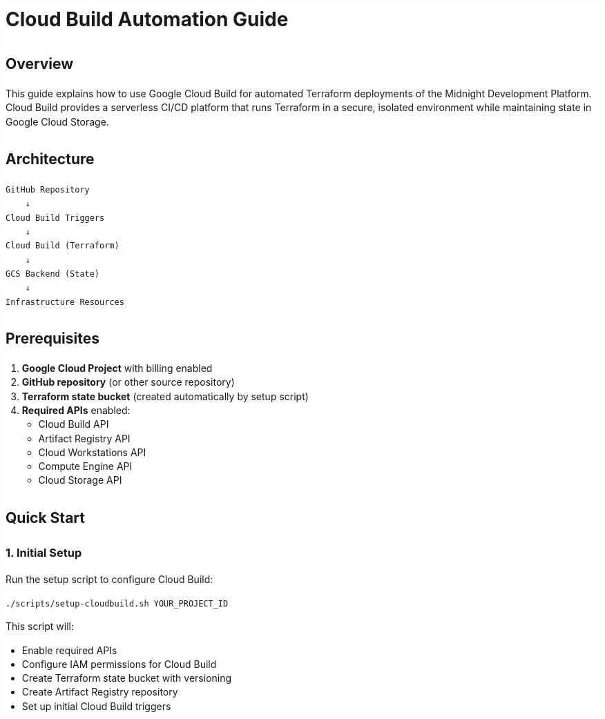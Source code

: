 # Cloud Build Automation Guide

## Overview

This guide explains how to use Google Cloud Build for automated Terraform deployments of the Midnight Development Platform. Cloud Build provides a serverless CI/CD platform that runs Terraform in a secure, isolated environment while maintaining state in Google Cloud Storage.

## Architecture

```
GitHub Repository
    ↓
Cloud Build Triggers
    ↓
Cloud Build (Terraform)
    ↓
GCS Backend (State)
    ↓
Infrastructure Resources
```

## Prerequisites

1. **Google Cloud Project** with billing enabled
2. **GitHub repository** (or other source repository)
3. **Terraform state bucket** (created automatically by setup script)
4. **Required APIs** enabled:
   - Cloud Build API
   - Artifact Registry API
   - Cloud Workstations API
   - Compute Engine API
   - Cloud Storage API

## Quick Start

### 1. Initial Setup

Run the setup script to configure Cloud Build:

```bash
./scripts/setup-cloudbuild.sh YOUR_PROJECT_ID
```

This script will:
- Enable required APIs
- Configure IAM permissions for Cloud Build
- Create Terraform state bucket with versioning
- Create Artifact Registry repository
- Set up initial Cloud Build triggers
